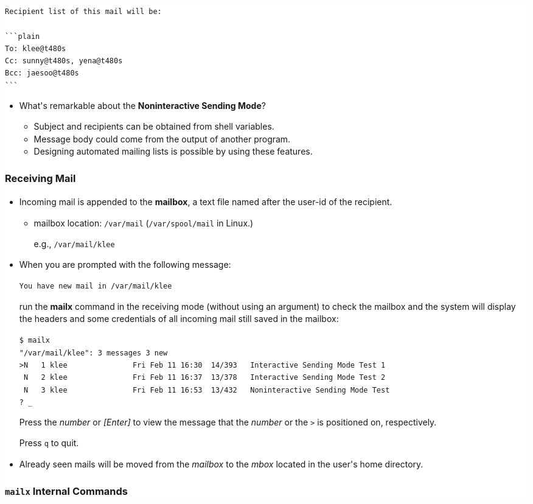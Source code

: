     Recipient list of this mail will be:
    
    ```plain
    To: klee@t480s
    Cc: sunny@t480s, yena@t480s
    Bcc: jaesoo@t480s
    ```
    
  - What's remarkable about the **Noninteractive Sending Mode**?

    - Subject and recipients can be obtained from shell variables. 
    - Message body could come from the output of another program.
    - Designing automated mailing lists is possible by using these
      features.

### Receiving Mail

* Incoming mail is appended to the **mailbox**, a text file named after the user-id of the recipient.
  
    - mailbox location: `/var/mail` (`/var/spool/mail` in Linux.)
    
      e.g., `/var/mail/klee`

* When you are prompted with the following message:

  ```plain
  You have new mail in /var/mail/klee
  ```

  run the **mailx** command in the receiving mode (without using an argument) to check the mailbox and the system will display the headers and some credentials of all incoming mail still saved in the mailbox:
  
  ```plain
  $ mailx
  "/var/mail/klee": 3 messages 3 new
  >N   1 klee               Fri Feb 11 16:30  14/393   Interactive Sending Mode Test 1
   N   2 klee               Fri Feb 11 16:37  13/378   Interactive Sending Mode Test 2
   N   3 klee               Fri Feb 11 16:53  13/432   Noninteractive Sending Mode Test
  ? _
  ```
  
  Press the *number* or *[Enter]* to view the message that the *number* or the `>` is positioned on, respectively.

  Press `q` to quit.
  
* Already seen mails will be moved from the *mailbox* to the *mbox* located in the user's home directory.

### `mailx` Internal Commands



